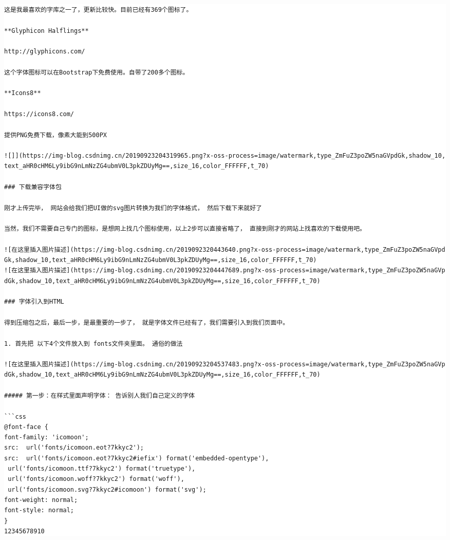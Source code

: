    ```
这是我最喜欢的字库之一了，更新比较快。目前已经有369个图标了。

**Glyphicon Halflings**

http://glyphicons.com/

这个字体图标可以在Bootstrap下免费使用。自带了200多个图标。

**Icons8**

https://icons8.com/

提供PNG免费下载，像素大能到500PX

![]](https://img-blog.csdnimg.cn/20190923204319965.png?x-oss-process=image/watermark,type_ZmFuZ3poZW5naGVpdGk,shadow_10,text_aHR0cHM6Ly9ibG9nLmNzZG4ubmV0L3pkZDUyMg==,size_16,color_FFFFFF,t_70)

### 下载兼容字体包

刚才上传完毕， 网站会给我们把UI做的svg图片转换为我们的字体格式， 然后下载下来就好了

当然，我们不需要自己专门的图标，是想网上找几个图标使用，以上2步可以直接省略了， 直接到刚才的网站上找喜欢的下载使用吧。

![在这里插入图片描述](https://img-blog.csdnimg.cn/2019092320443640.png?x-oss-process=image/watermark,type_ZmFuZ3poZW5naGVpdGk,shadow_10,text_aHR0cHM6Ly9ibG9nLmNzZG4ubmV0L3pkZDUyMg==,size_16,color_FFFFFF,t_70)
![在这里插入图片描述](https://img-blog.csdnimg.cn/20190923204447689.png?x-oss-process=image/watermark,type_ZmFuZ3poZW5naGVpdGk,shadow_10,text_aHR0cHM6Ly9ibG9nLmNzZG4ubmV0L3pkZDUyMg==,size_16,color_FFFFFF,t_70)

### 字体引入到HTML

得到压缩包之后，最后一步，是最重要的一步了， 就是字体文件已经有了，我们需要引入到我们页面中。

1. 首先把 以下4个文件放入到 fonts文件夹里面。 通俗的做法

![在这里插入图片描述](https://img-blog.csdnimg.cn/20190923204537483.png?x-oss-process=image/watermark,type_ZmFuZ3poZW5naGVpdGk,shadow_10,text_aHR0cHM6Ly9ibG9nLmNzZG4ubmV0L3pkZDUyMg==,size_16,color_FFFFFF,t_70)

##### 第一步：在样式里面声明字体： 告诉别人我们自己定义的字体

```css
@font-face {
  font-family: 'icomoon';
  src:  url('fonts/icomoon.eot?7kkyc2');
  src:  url('fonts/icomoon.eot?7kkyc2#iefix') format('embedded-opentype'),
    url('fonts/icomoon.ttf?7kkyc2') format('truetype'),
    url('fonts/icomoon.woff?7kkyc2') format('woff'),
    url('fonts/icomoon.svg?7kkyc2#icomoon') format('svg');
  font-weight: normal;
  font-style: normal;
}
12345678910
```
